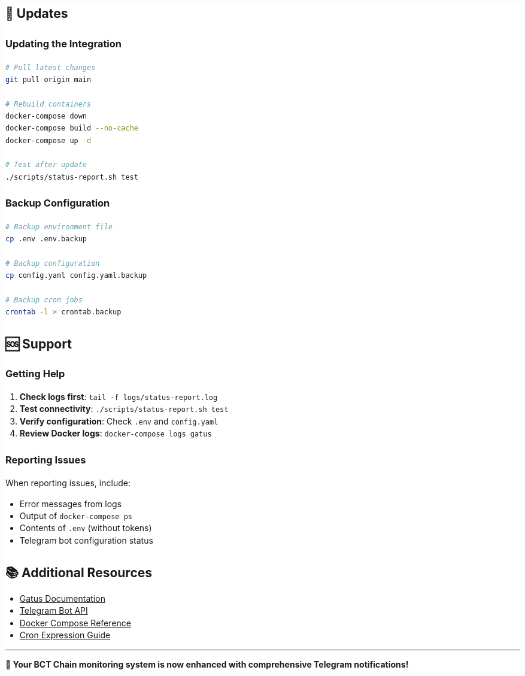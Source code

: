 ## 🔄 Updates

### Updating the Integration

```bash
# Pull latest changes
git pull origin main

# Rebuild containers
docker-compose down
docker-compose build --no-cache
docker-compose up -d

# Test after update
./scripts/status-report.sh test
```

### Backup Configuration

```bash
# Backup environment file
cp .env .env.backup

# Backup configuration
cp config.yaml config.yaml.backup

# Backup cron jobs
crontab -l > crontab.backup
```

## 🆘 Support

### Getting Help

1. **Check logs first**: `tail -f logs/status-report.log`
2. **Test connectivity**: `./scripts/status-report.sh test`
3. **Verify configuration**: Check `.env` and `config.yaml`
4. **Review Docker logs**: `docker-compose logs gatus`

### Reporting Issues

When reporting issues, include:
- Error messages from logs
- Output of `docker-compose ps`
- Contents of `.env` (without tokens)
- Telegram bot configuration status

## 📚 Additional Resources

- [Gatus Documentation](https://gatus.io/)
- [Telegram Bot API](https://core.telegram.org/bots/api)
- [Docker Compose Reference](https://docs.docker.com/compose/)
- [Cron Expression Guide](https://crontab.guru/)

---

**🎉 Your BCT Chain monitoring system is now enhanced with comprehensive Telegram notifications!**
